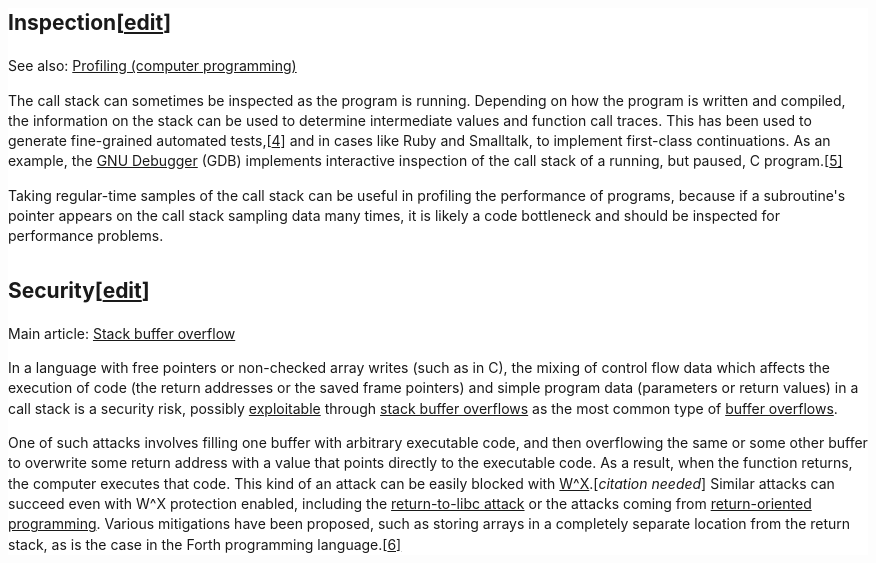 ## Inspection[[edit](https://en.wikipedia.org/w/index.php?title=Call_stack&action=edit&section=13)]

See also: [Profiling (computer programming)](https://en.wikipedia.org/wiki/Profiling_(computer_programming))

The call stack can sometimes be inspected as the program is running. Depending on how the program is written and compiled, the information on the stack can be used to determine intermediate values and function call traces. This has been used to generate fine-grained automated tests,[[4\]](https://en.wikipedia.org/wiki/Call_stack#cite_note-4) and in cases like Ruby and Smalltalk, to implement first-class continuations. As an example, the [GNU Debugger](https://en.wikipedia.org/wiki/GNU_Debugger) (GDB) implements interactive inspection of the call stack of a running, but paused, C program.[[5\]](https://en.wikipedia.org/wiki/Call_stack#cite_note-5)

Taking regular-time samples of the call stack can be useful in profiling the performance of programs, because if a subroutine's pointer appears on the call stack sampling data many times, it is likely a code bottleneck and should be inspected for performance problems.

## Security[[edit](https://en.wikipedia.org/w/index.php?title=Call_stack&action=edit&section=14)]

Main article: [Stack buffer overflow](https://en.wikipedia.org/wiki/Stack_buffer_overflow)

In a language with free pointers or non-checked array writes (such as in C), the mixing of control flow data which affects the execution of code (the return addresses or the saved frame pointers) and simple program data (parameters or return values) in a call stack is a security risk, possibly [exploitable](https://en.wikipedia.org/wiki/Exploit_(computer_security)) through [stack buffer overflows](https://en.wikipedia.org/wiki/Stack_buffer_overflow) as the most common type of [buffer overflows](https://en.wikipedia.org/wiki/Buffer_overflow).

One of such attacks involves filling one buffer with arbitrary executable code, and then overflowing the same or some other buffer to overwrite some return address with a value that points directly to the executable code. As a result, when the function returns, the computer executes that code. This kind of an attack can be easily blocked with [W^X](https://en.wikipedia.org/wiki/W%5EX).[*citation needed*] Similar attacks can succeed even with W^X protection enabled, including the [return-to-libc attack](https://en.wikipedia.org/wiki/Return-to-libc_attack) or the attacks coming from [return-oriented programming](https://en.wikipedia.org/wiki/Return-oriented_programming). Various mitigations have been proposed, such as storing arrays in a completely separate location from the return stack, as is the case in the Forth programming language.[[6\]](https://en.wikipedia.org/wiki/Call_stack#cite_note-6)
